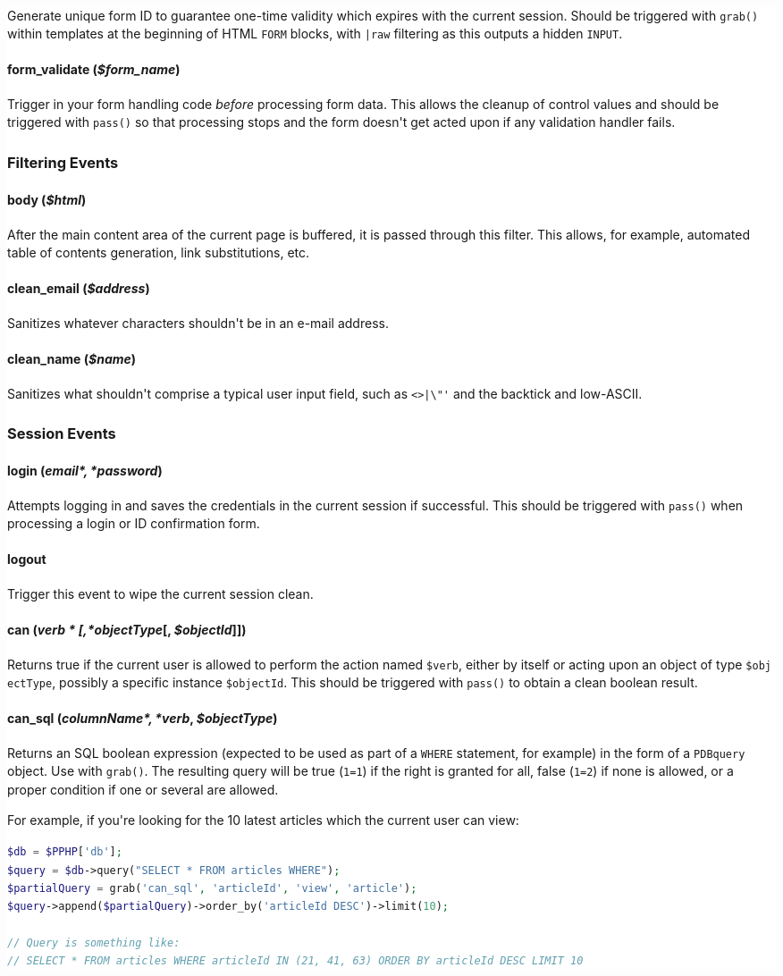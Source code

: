 Generate unique form ID to guarantee one-time validity which expires with the current session.  Should be triggered with `grab()` within templates at the beginning of HTML `FORM` blocks, with `|raw` filtering as this outputs a hidden `INPUT`.

#### form_validate (*$form_name*)

Trigger in your form handling code *before* processing form data.  This allows the cleanup of control values and should be triggered with `pass()` so that processing stops and the form doesn't get acted upon if any validation handler fails.


### Filtering Events

#### body (*$html*)

After the main content area of the current page is buffered, it is passed through this filter.  This allows, for example, automated table of contents generation, link substitutions, etc.

#### clean_email (*$address*)

Sanitizes whatever characters shouldn't be in an e-mail address.

#### clean_name (*$name*)

Sanitizes what shouldn't comprise a typical user input field, such as `<>|\"'` and the backtick and low-ASCII.


### Session Events

#### login (*$email*, *$password*)

Attempts logging in and saves the credentials in the current session if successful.  This should be triggered with `pass()` when processing a login or ID confirmation form.

#### logout

Trigger this event to wipe the current session clean.

#### can (*$verb*[, *$objectType*[, *$objectId*]])

Returns true if the current user is allowed to perform the action named `$verb`, either by itself or acting upon an object of type `$objectType`, possibly a specific instance `$objectId`.  This should be triggered with `pass()` to obtain a clean boolean result.

#### can_sql (*$columnName*, *$verb*, *$objectType*)

Returns an SQL boolean expression (expected to be used as part of a `WHERE` statement, for example) in the form of a `PDBquery` object.  Use with `grab()`.  The resulting query will be true (`1=1`) if the right is granted for all, false (`1=2`) if none is allowed, or a proper condition if one or several are allowed.

For example, if you're looking for the 10 latest articles which the current user can view:

```php
$db = $PPHP['db'];
$query = $db->query("SELECT * FROM articles WHERE");
$partialQuery = grab('can_sql', 'articleId', 'view', 'article');
$query->append($partialQuery)->order_by('articleId DESC')->limit(10);

// Query is something like:
// SELECT * FROM articles WHERE articleId IN (21, 41, 63) ORDER BY articleId DESC LIMIT 10
```
